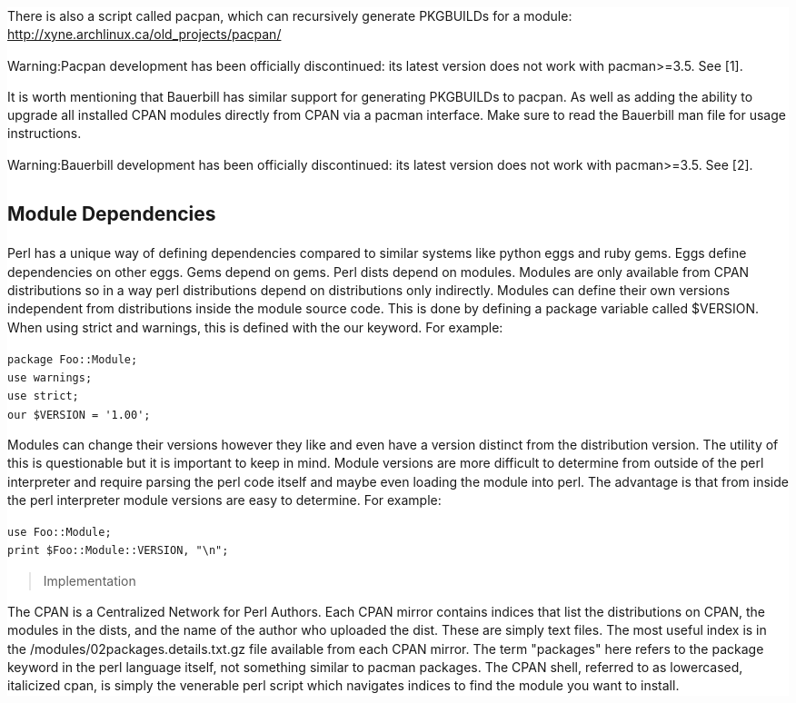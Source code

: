 There is also a script called pacpan, which can recursively generate
PKGBUILDs for a module: http://xyne.archlinux.ca/old_projects/pacpan/

Warning:Pacpan development has been officially discontinued: its latest
version does not work with pacman>=3.5. See [1].

It is worth mentioning that Bauerbill has similar support for generating
PKGBUILDs to pacpan. As well as adding the ability to upgrade all
installed CPAN modules directly from CPAN via a pacman interface. Make
sure to read the Bauerbill man file for usage instructions.

Warning:Bauerbill development has been officially discontinued: its
latest version does not work with pacman>=3.5. See [2].

Module Dependencies
-------------------

Perl has a unique way of defining dependencies compared to similar
systems like python eggs and ruby gems. Eggs define dependencies on
other eggs. Gems depend on gems. Perl dists depend on modules. Modules
are only available from CPAN distributions so in a way perl
distributions depend on distributions only indirectly. Modules can
define their own versions independent from distributions inside the
module source code. This is done by defining a package variable called
$VERSION. When using strict and warnings, this is defined with the our
keyword. For example:

    package Foo::Module;
    use warnings;
    use strict;
    our $VERSION = '1.00';

Modules can change their versions however they like and even have a
version distinct from the distribution version. The utility of this is
questionable but it is important to keep in mind. Module versions are
more difficult to determine from outside of the perl interpreter and
require parsing the perl code itself and maybe even loading the module
into perl. The advantage is that from inside the perl interpreter module
versions are easy to determine. For example:

    use Foo::Module;
    print $Foo::Module::VERSION, "\n";

> Implementation

The CPAN is a Centralized Network for Perl Authors. Each CPAN mirror
contains indices that list the distributions on CPAN, the modules in the
dists, and the name of the author who uploaded the dist. These are
simply text files. The most useful index is in the
/modules/02packages.details.txt.gz file available from each CPAN mirror.
The term "packages" here refers to the package keyword in the perl
language itself, not something similar to pacman packages. The CPAN
shell, referred to as lowercased, italicized cpan, is simply the
venerable perl script which navigates indices to find the module you
want to install.
